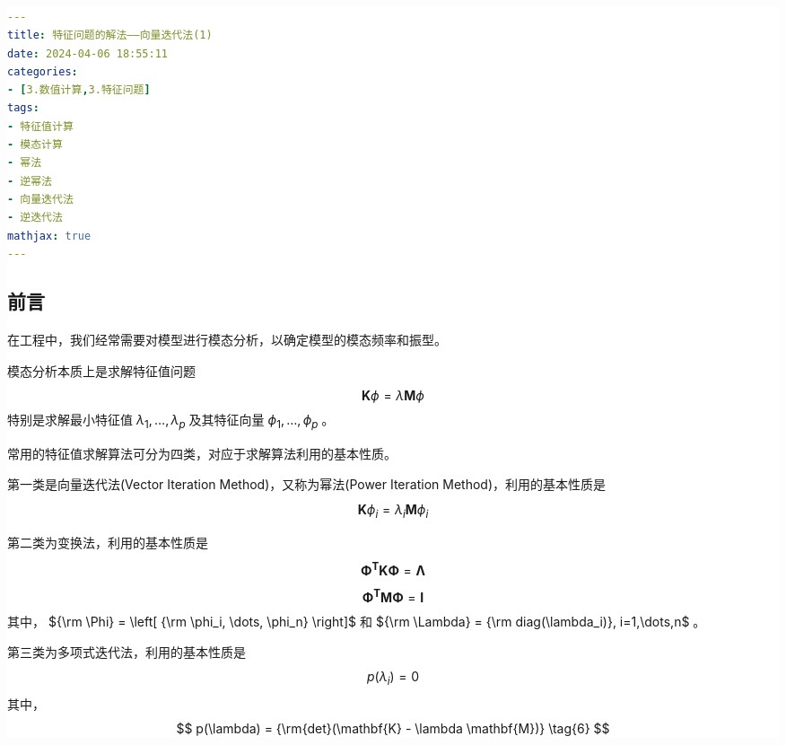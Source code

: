 ```yaml
---
title: 特征问题的解法——向量迭代法(1)
date: 2024-04-06 18:55:11
categories:
- [3.数值计算,3.特征问题]
tags:
- 特征值计算
- 模态计算
- 幂法
- 逆幂法
- 向量迭代法
- 逆迭代法
mathjax: true
---
```


## 前言

在工程中，我们经常需要对模型进行模态分析，以确定模型的模态频率和振型。

模态分析本质上是求解特征值问题
$$
{\mathbf K \phi} = \lambda {\mathbf M \phi} \tag{1}
$$
特别是求解最小特征值 $\lambda_1, \dots, \lambda_p$ 及其特征向量 $\phi_1, \dots, \phi_p$ 。

常用的特征值求解算法可分为四类，对应于求解算法利用的基本性质。

第一类是向量迭代法(Vector Iteration Method)，又称为幂法(Power Iteration Method)，利用的基本性质是
$$
{\mathbf K \phi_i} = \lambda_i{\mathbf M \phi_i} \tag{2}
$$

第二类为变换法，利用的基本性质是
$$
{\mathbf{\Phi^T K \Phi}} = {\mathbf{\Lambda}}  \tag{3}
$$
$$
{\mathbf{\Phi^T M \Phi}} = {\mathbf{I}}  \tag{4}
$$
其中， ${\rm \Phi} = \left[ {\rm \phi_i, \dots, \phi_n} \right]$ 和 ${\rm \Lambda} = {\rm diag(\lambda_i)}, i=1,\dots,n$ 。

第三类为多项式迭代法，利用的基本性质是
$$
p(\lambda_i) = 0 \tag{5}
$$
其中，
$$
p(\lambda) = {\rm{det}(\mathbf{K} - \lambda \mathbf{M})} \tag{6}
$$
